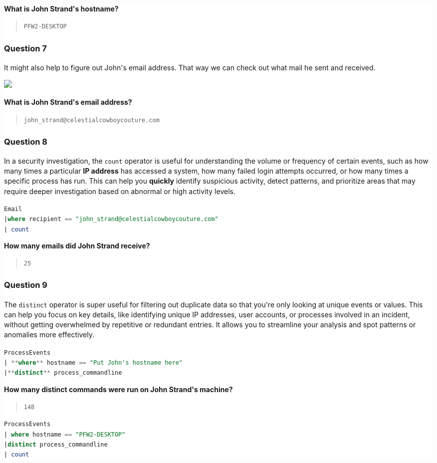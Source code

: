**What is John Strand's hostname?**

> `PFW2-DESKTOP`
> 

### Question 7

It might also help to figure out John's email address. That way we can check out what mail he sent and received.

![](https://nm0g0vqj.tinifycdn.com/photos/ponyexpress.png)

**What is John Strand's email address?**

> `john_strand@celestialcowboycouture.com`
> 

### Question 8

In a security investigation, the `count` operator is useful for understanding the volume or frequency of certain events, such as how many times a particular **IP address** has accessed a system, how many failed login attempts occurred, or how many times a specific process has run. This can help you **quickly** identify suspicious activity, detect patterns, and prioritize areas that may require deeper investigation based on abnormal or high activity levels.

```sql
Email
|where recipient == "john_strand@celestialcowboycouture.com"
| count
```

**How many emails did John Strand receive?**

> `25`
> 

### Question 9

The `distinct` operator is super useful for filtering out duplicate data so that you're only looking at unique events or values. This can help you focus on key details, like identifying unique IP addresses, user accounts, or processes involved in an incident, without getting overwhelmed by repetitive or redundant entries. It allows you to streamline your analysis and spot patterns or anomalies more effectively.

```sql
ProcessEvents
| **where** hostname == "Put John's hostname here"
|**distinct** process_commandline
```

**How many distinct commands were run on John Strand's machine?**

> `148`
> 

```sql
ProcessEvents
| where hostname == "PFW2-DESKTOP"
|distinct process_commandline
| count
```
